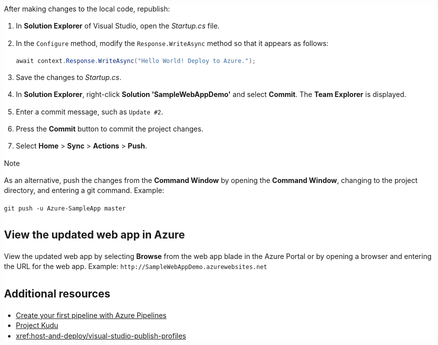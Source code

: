 After making changes to the local code, republish:

1. In **Solution Explorer** of Visual Studio, open the *Startup.cs* file.

1. In the `Configure` method, modify the `Response.WriteAsync` method so that it appears as follows:

   ```csharp
   await context.Response.WriteAsync("Hello World! Deploy to Azure.");
   ```

1. Save the changes to *Startup.cs*.

1. In **Solution Explorer**, right-click **Solution 'SampleWebAppDemo'** and select **Commit**. The **Team Explorer** is displayed.

1. Enter a commit message, such as `Update #2`.

1. Press the **Commit** button to commit the project changes.

1. Select **Home** > **Sync** > **Actions** > **Push**.

> [!NOTE]
> As an alternative, push the changes from the **Command Window** by opening the **Command Window**, changing to the project directory, and entering a git command. Example:
> 
> `git push -u Azure-SampleApp master`

## View the updated web app in Azure

View the updated web app by selecting **Browse** from the web app blade in the Azure Portal or by opening a browser and entering the URL for the web app. Example: `http://SampleWebAppDemo.azurewebsites.net`

## Additional resources

* [Create your first pipeline with Azure Pipelines](/azure/devops/pipelines/get-started-yaml)
* [Project Kudu](https://github.com/projectkudu/kudu/wiki)
* <xref:host-and-deploy/visual-studio-publish-profiles>
